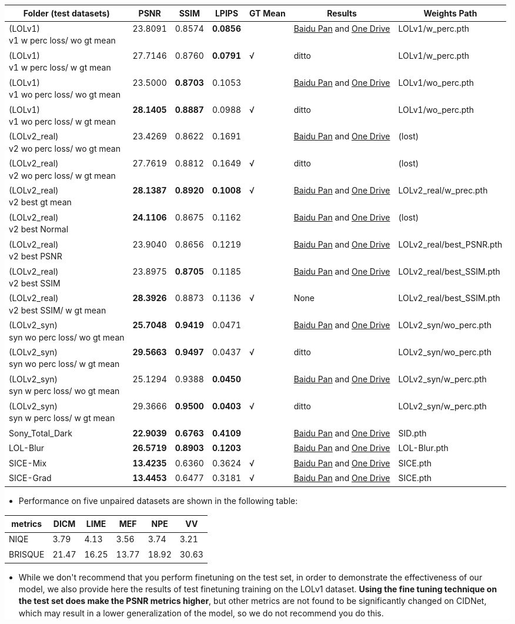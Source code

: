 | Folder (test datasets)                        | PSNR        | SSIM       | LPIPS      | GT Mean | Results                                                      | Weights Path             |
| --------------------------------------------- | ----------- | ---------- | ---------- | ------- | ------------------------------------------------------------ | ------------------------ |
| (LOLv1)<br />v1 w perc loss/ wo gt mean       | 23.8091     | 0.8574     | **0.0856** |         | [Baidu Pan](https://pan.baidu.com/s/1k1_oHDLh8oR47r7RTfB4Hw?pwd=yixu) and [One Drive](https://1drv.ms/u/s!AoPRJmiD24Upgm-DPM6MuNqxcf6L?e=DD1I9g) | LOLv1/w_perc.pth         |
| (LOLv1)<br />v1 w perc loss/ w gt mean        | 27.7146     | 0.8760     | **0.0791** | √       | ditto                                                        | LOLv1/w_perc.pth         |
| (LOLv1)<br />v1 wo perc loss/ wo gt mean      | 23.5000     | **0.8703** | 0.1053     |         | [Baidu Pan](https://pan.baidu.com/s/1hMMh8NNqTLJRSZJ6GxI3rw?pwd=yixu) and [One Drive](https://1drv.ms/u/s!AoPRJmiD24Upgm5MXMToC1-7sFdh?e=c1oKDH) | LOLv1/wo_perc.pth        |
| (LOLv1)<br />v1 wo perc loss/ w gt mean       | **28.1405** | **0.8887** | 0.0988     | √       | ditto                                                        | LOLv1/wo_perc.pth        |
| (LOLv2_real)<br />v2 wo perc loss/ wo gt mean | 23.4269     | 0.8622     | 0.1691     |         | [Baidu Pan](https://pan.baidu.com/s/1Lo19WOrFY3_3wsuJ9gIYnw?pwd=yixu) and [One Drive](https://1drv.ms/u/s!AoPRJmiD24UpgnSzz3Tcg8043ci9?e=OS9ZmS) | (lost)                   |
| (LOLv2_real)<br />v2 wo perc loss/ w gt mean  | 27.7619     | 0.8812     | 0.1649     | √       | ditto                                                        | (lost)                   |
| (LOLv2_real)<br />v2 best gt mean             | **28.1387** | **0.8920** | **0.1008** | √       | [Baidu Pan](https://pan.baidu.com/s/1qewb6u5w1VUaaEzEjFXllQ?pwd=yixu) and [One Drive](https://1drv.ms/u/s!AoPRJmiD24UpgnBE81jKRMU0izoF?e=1Em6cK) | LOLv2_real/w_prec.pth    |
| (LOLv2_real)<br />v2 best Normal              | **24.1106** | 0.8675     | 0.1162     |         | [Baidu Pan](https://pan.baidu.com/s/1V9aMZWEU2D0bVRDmPeNzMQ?pwd=yixu) and [One Drive](https://1drv.ms/u/s!AoPRJmiD24UpgnGqZv_vlFN_u2Bg?e=4CiN6T) | (lost)                   |
| (LOLv2_real)<br />v2 best PSNR                | 23.9040     | 0.8656     | 0.1219     |         | [Baidu Pan](https://pan.baidu.com/s/1PFQ49oa_n7ywTGLl3TUb3A?pwd=yixu) and [One Drive](https://1drv.ms/u/s!AoPRJmiD24UpgnLTGGGFKmXTWBu4?e=JnzL7z) | LOLv2_real/best_PSNR.pth |
| (LOLv2_real)<br />v2 best SSIM                | 23.8975     | **0.8705** | 0.1185     |         | [Baidu Pan](https://pan.baidu.com/s/1zeBPFJS3HxQ9zZZnYGMn4g?pwd=yixu) and [One Drive](https://1drv.ms/u/s!AoPRJmiD24UpgnPhbdKXmSt0YdxU?e=WT8kae) | LOLv2_real/best_SSIM.pth |
| (LOLv2_real)<br />v2 best SSIM/ w gt mean     | **28.3926** | 0.8873     | 0.1136     | √       | None                                                         | LOLv2_real/best_SSIM.pth |
| (LOLv2_syn)<br />syn wo perc loss/ wo gt mean | **25.7048** | **0.9419** | 0.0471     |         | [Baidu Pan](https://pan.baidu.com/s/1ZZtalO3vxqSJOJ58BnfUXw?pwd=yixu) and [One Drive](https://1drv.ms/u/s!AoPRJmiD24UpgnZWp2xWBu8Rv_C_?e=Nn7u4w) | LOLv2_syn/wo_perc.pth    |
| (LOLv2_syn)<br />syn wo perc loss/ w gt mean  | **29.5663** | **0.9497** | 0.0437     | √       | ditto                                                        | LOLv2_syn/wo_perc.pth    |
| (LOLv2_syn)<br />syn w perc loss/ wo gt mean  | 25.1294     | 0.9388     | **0.0450** |         | [Baidu Pan](https://pan.baidu.com/s/1R_ltvaWHJ_sY-unHAEGunw?pwd=yixu) and [One Drive](https://1drv.ms/u/s!AoPRJmiD24UpgnV2ouH4IGy955c6?e=chPtYB) | LOLv2_syn/w_perc.pth     |
| (LOLv2_syn)<br />syn w perc loss/ w gt mean   | 29.3666     | **0.9500** | **0.0403** | √       | ditto                                                        | LOLv2_syn/w_perc.pth     |
| Sony_Total_Dark                               | **22.9039** | **0.6763** | **0.4109** |         | [Baidu Pan](https://pan.baidu.com/s/15w3oMuF3hOtJK29v_xjX3g?pwd=yixu) and [One Drive](https://1drv.ms/u/s!AoPRJmiD24Upgn_ijuk--nBUm6fm?e=4ePpHz) | SID.pth                  |
| LOL-Blur                                      | **26.5719** | **0.8903** | **0.1203** |         | [Baidu Pan](https://pan.baidu.com/s/11zTPd3xrJe0GbEXF_lYHvQ?pwd=yixu) and [One Drive](https://1drv.ms/u/s!AoPRJmiD24Upgn7AOw_WmC9Yg-z0?e=WeiUi8) | LOL-Blur.pth             |
| SICE-Mix                                      | **13.4235** | 0.6360     | 0.3624     | √       | [Baidu Pan](https://pan.baidu.com/s/11x4oJuIKE0iJqdqagG1RhQ?pwd=yixu) and [One Drive](https://1drv.ms/u/s!AoPRJmiD24Upgn1oKivqyksR4ld9?e=JcA0y4) | SICE.pth                 |
| SICE-Grad                                     | **13.4453** | 0.6477     | 0.3181     | √       | [Baidu Pan](https://pan.baidu.com/s/1IICeonyuUHcUfTapa4GKxw?pwd=yixu) and [One Drive](https://1drv.ms/u/s!AoPRJmiD24UpgnyGiBYyTvFyV9gg?e=7veJSh) | SICE.pth                 |

- Performance on five unpaired datasets are shown in the following table: 

| metrics | DICM  | LIME  | MEF   | NPE   | VV    |
| ------- | ----- | ----- | ----- | ----- | ----- |
| NIQE    | 3.79  | 4.13  | 3.56  | 3.74  | 3.21  |
| BRISQUE | 21.47 | 16.25 | 13.77 | 18.92 | 30.63 |

- While we don't recommend that you perform finetuning on the test set, in order to demonstrate the effectiveness of our model, we also provide here the results of test finetuning training on the LOLv1 dataset. **Using the fine tuning technique on the test set does make the PSNR metrics higher**, but other metrics are not found to be significantly changed on CIDNet, which may result in a lower generalization of the model, so we do not recommend you do this.
